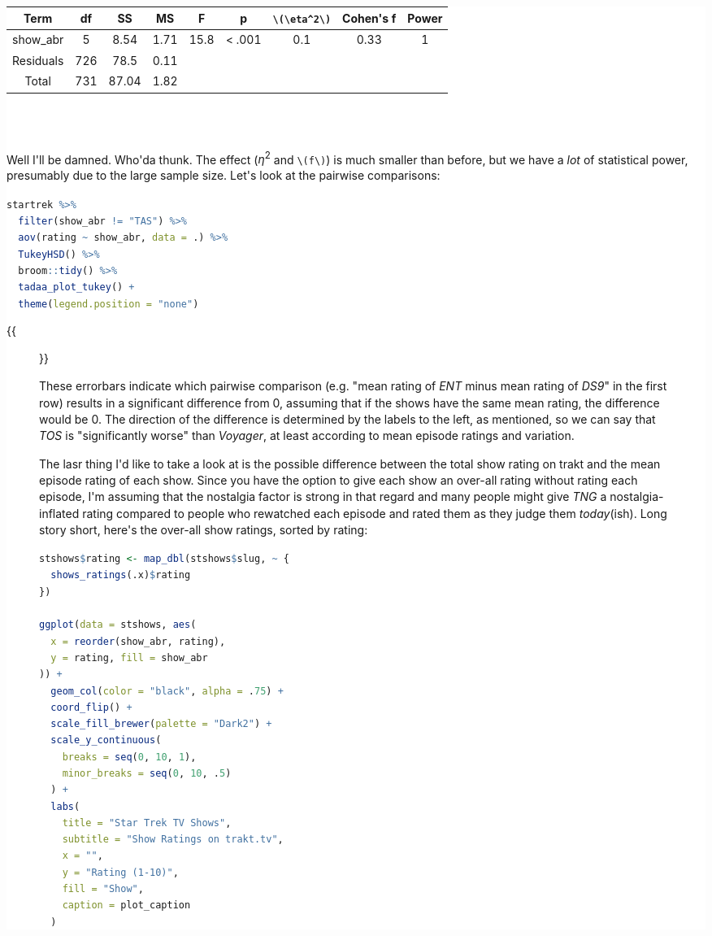 
|   Term    | df  |  SS   |  MS  |  F   |   p    | `\(\eta^2\)` | Cohen's f | Power |
|:---------:|:---:|:-----:|:----:|:----:|:------:|:--------:|:---------:|:-----:|
| show_abr  |  5  | 8.54  | 1.71 | 15.8 | < .001 |   0.1    |   0.33    |   1   |
| Residuals | 726 | 78.5  | 0.11 |      |        |          |           |       |
|   Total   | 731 | 87.04 | 1.82 |      |        |          |           |       |


<br>


<br>

Well I'll be damned. Who'da thunk.
The effect ($\eta^2$ and `\(f\)`) is much smaller than before, but we have a *lot* of statistical power, presumably due to the large sample size.
Let's look at the pairwise comparisons:

```r 
startrek %>%
  filter(show_abr != "TAS") %>%
  aov(rating ~ show_abr, data = .) %>%
  TukeyHSD() %>%
  broom::tidy() %>%
  tadaa_plot_tukey() +
  theme(legend.position = "none")
```

{{<figure src="plots/tukeyhsd-1.png" link="plots/tukeyhsd-1.png">}}

These errorbars indicate which pairwise comparison (e.g. "mean rating of *ENT* minus mean rating of *DS9*" in the first row) results in a significant difference from 0, assuming that if the shows have the same mean rating, the difference would be 0. The direction of the difference is determined by the labels to the left, as mentioned, so we can say that *TOS* is "significantly worse" than *Voyager*, at least according to mean episode ratings and variation.

The lasr thing I'd like to take a look at is the possible difference between the total show rating on trakt and the mean episode rating of each show. Since you have the option to give each show an over-all rating without rating each episode, I'm assuming that the nostalgia factor is strong in that regard and many people might give *TNG* a nostalgia-inflated rating compared to people who rewatched each episode and rated them as they judge them *today*(ish).
Long story short, here's the over-all show ratings, sorted by rating:

```r 
stshows$rating <- map_dbl(stshows$slug, ~ {
  shows_ratings(.x)$rating
})

ggplot(data = stshows, aes(
  x = reorder(show_abr, rating),
  y = rating, fill = show_abr
)) +
  geom_col(color = "black", alpha = .75) +
  coord_flip() +
  scale_fill_brewer(palette = "Dark2") +
  scale_y_continuous(
    breaks = seq(0, 10, 1),
    minor_breaks = seq(0, 10, .5)
  ) +
  labs(
    title = "Star Trek TV Shows",
    subtitle = "Show Ratings on trakt.tv",
    x = "",
    y = "Rating (1-10)",
    fill = "Show",
    caption = plot_caption
  )
```